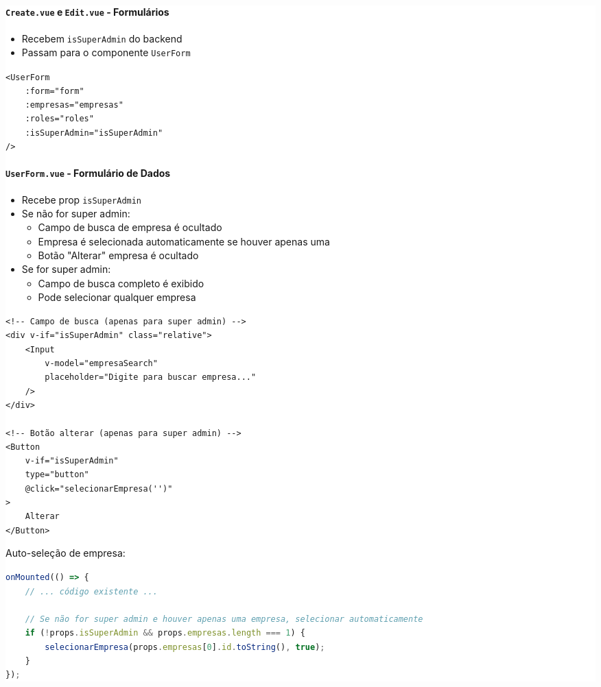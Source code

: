 #### `Create.vue` e `Edit.vue` - Formulários
- Recebem `isSuperAdmin` do backend
- Passam para o componente `UserForm`

```vue
<UserForm 
    :form="form"
    :empresas="empresas"
    :roles="roles"
    :isSuperAdmin="isSuperAdmin"
/>
```

#### `UserForm.vue` - Formulário de Dados
- Recebe prop `isSuperAdmin`
- Se não for super admin:
  - Campo de busca de empresa é ocultado
  - Empresa é selecionada automaticamente se houver apenas uma
  - Botão "Alterar" empresa é ocultado
- Se for super admin:
  - Campo de busca completo é exibido
  - Pode selecionar qualquer empresa

```vue
<!-- Campo de busca (apenas para super admin) -->
<div v-if="isSuperAdmin" class="relative">
    <Input
        v-model="empresaSearch"
        placeholder="Digite para buscar empresa..."
    />
</div>

<!-- Botão alterar (apenas para super admin) -->
<Button
    v-if="isSuperAdmin"
    type="button"
    @click="selecionarEmpresa('')"
>
    Alterar
</Button>
```

Auto-seleção de empresa:
```javascript
onMounted(() => {
    // ... código existente ...
    
    // Se não for super admin e houver apenas uma empresa, selecionar automaticamente
    if (!props.isSuperAdmin && props.empresas.length === 1) {
        selecionarEmpresa(props.empresas[0].id.toString(), true);
    }
});
```
